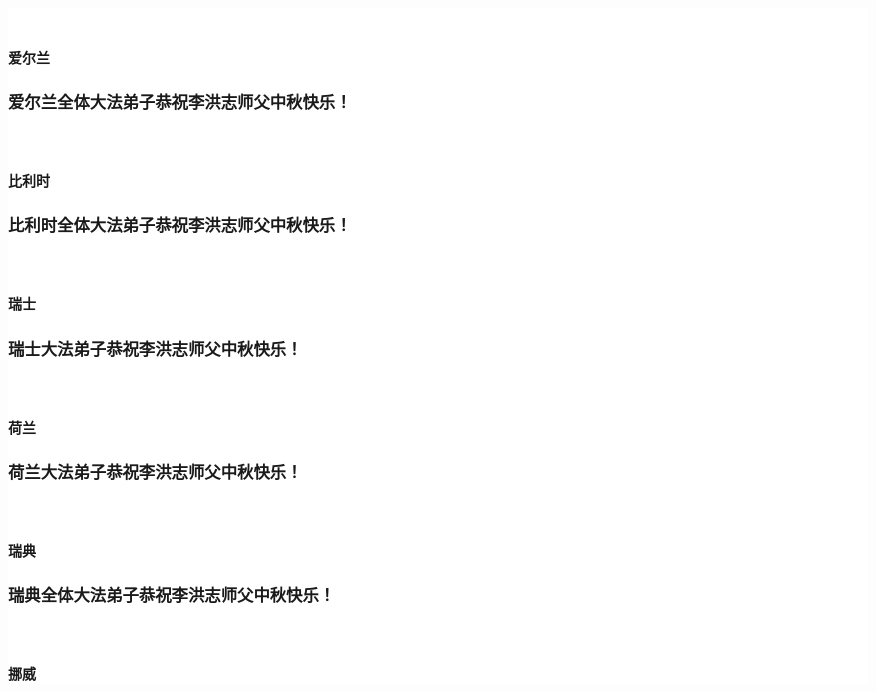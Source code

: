   <img alt="" class="wp-image-11519186 aligncenter" src="http://i.epochtimes.com/assets/uploads/2019/09/2019-9-12-1908290923982_01-600x300.jpg"/>
 </ok>
</h4>
<h4>
 爱尔兰
</h4>
<h3>
 爱尔兰全体大法弟子恭祝李洪志师父中秋快乐！
</h3>
<p>
 <ok href="http://i.epochtimes.com/assets/uploads/2019/09/2019-9-12-1909091306908_01.jpg">
  <img alt="" class="wp-image-11519232 aligncenter" src="http://i.epochtimes.com/assets/uploads/2019/09/2019-9-12-1909091306908_01-600x344.jpg"/>
 </ok>
</p>
<h4>
 比利时
</h4>
<h3>
 比利时全体大法弟子恭祝李洪志师父中秋快乐！
</h3>
<p>
 <ok href="http://i.epochtimes.com/assets/uploads/2019/09/2019-9-12-1909111545565_01.jpg">
  <img alt="" class="wp-image-11519234 aligncenter" src="http://i.epochtimes.com/assets/uploads/2019/09/2019-9-12-1909111545565_01-600x375.jpg"/>
 </ok>
</p>
<h4>
 瑞士
</h4>
<h3>
 瑞士大法弟子恭祝李洪志师父中秋快乐！
</h3>
<p>
 <ok href="http://i.epochtimes.com/assets/uploads/2019/09/2019-9-12-1909101608346_01.jpg">
  <img alt="" class="wp-image-11519235 aligncenter" src="http://i.epochtimes.com/assets/uploads/2019/09/2019-9-12-1909101608346_01-600x400.jpg"/>
 </ok>
</p>
<h4>
 荷兰
</h4>
<h3>
 荷兰大法弟子恭祝李洪志师父中秋快乐！
</h3>
<p>
 <ok href="http://i.epochtimes.com/assets/uploads/2019/09/2019-9-8-1909070548562928.jpg">
  <img alt="" class="wp-image-11519226 aligncenter" src="http://i.epochtimes.com/assets/uploads/2019/09/2019-9-8-1909070548562928-600x901.jpg"/>
 </ok>
</p>
<h4>
 瑞典
</h4>
<h3>
 瑞典全体大法弟子恭祝李洪志师父中秋快乐！
</h3>
<p>
 <ok href="http://i.epochtimes.com/assets/uploads/2019/09/2019-9-12-19091012343823996_01.jpg">
  <img alt="" class="wp-image-11519216 aligncenter" src="http://i.epochtimes.com/assets/uploads/2019/09/2019-9-12-19091012343823996_01-600x369.jpg"/>
 </ok>
</p>
<h4>
 挪威